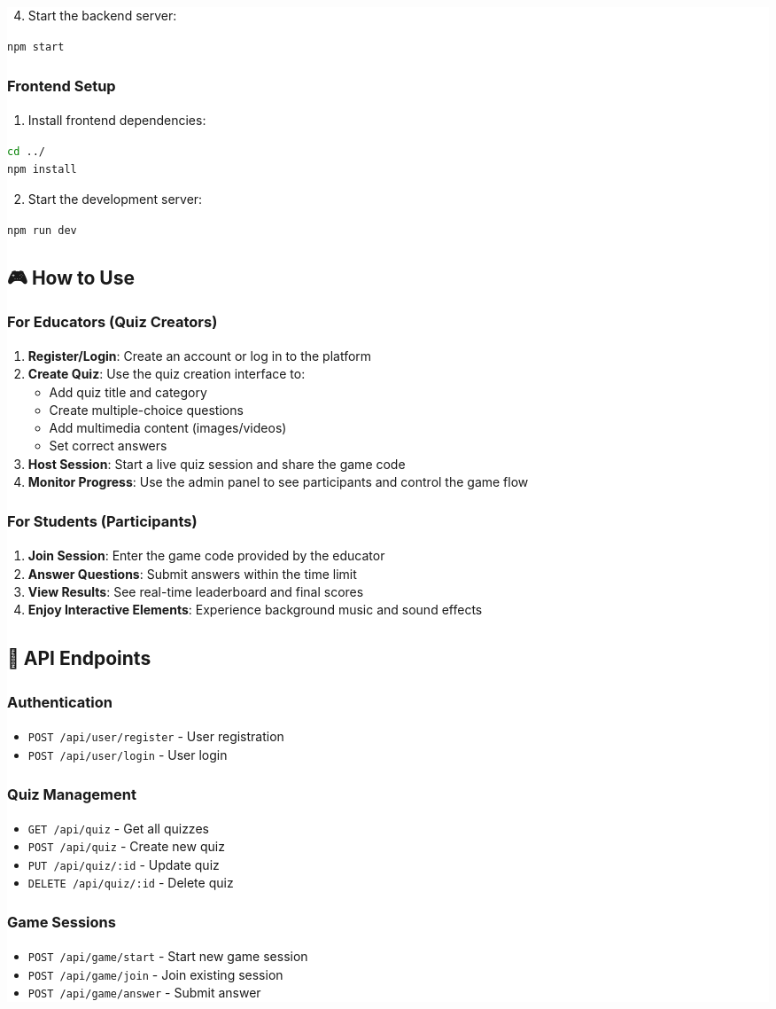 4. Start the backend server:
```bash
npm start
```

### Frontend Setup

1. Install frontend dependencies:
```bash
cd ../
npm install
```

2. Start the development server:
```bash
npm run dev
```

## 🎮 How to Use

### For Educators (Quiz Creators)

1. **Register/Login**: Create an account or log in to the platform
2. **Create Quiz**: Use the quiz creation interface to:
   - Add quiz title and category
   - Create multiple-choice questions
   - Add multimedia content (images/videos)
   - Set correct answers
3. **Host Session**: Start a live quiz session and share the game code
4. **Monitor Progress**: Use the admin panel to see participants and control the game flow

### For Students (Participants)

1. **Join Session**: Enter the game code provided by the educator
2. **Answer Questions**: Submit answers within the time limit
3. **View Results**: See real-time leaderboard and final scores
4. **Enjoy Interactive Elements**: Experience background music and sound effects

## 🔧 API Endpoints

### Authentication
- `POST /api/user/register` - User registration
- `POST /api/user/login` - User login

### Quiz Management
- `GET /api/quiz` - Get all quizzes
- `POST /api/quiz` - Create new quiz
- `PUT /api/quiz/:id` - Update quiz
- `DELETE /api/quiz/:id` - Delete quiz

### Game Sessions
- `POST /api/game/start` - Start new game session
- `POST /api/game/join` - Join existing session
- `POST /api/game/answer` - Submit answer
